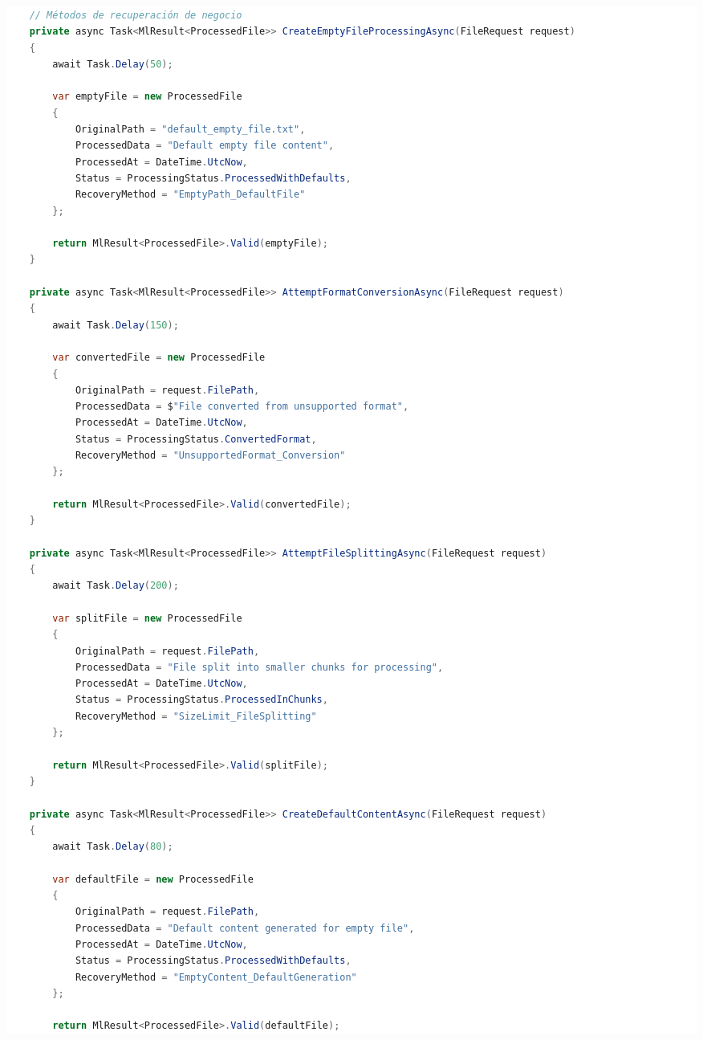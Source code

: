 ```csharp
    // Métodos de recuperación de negocio
    private async Task<MlResult<ProcessedFile>> CreateEmptyFileProcessingAsync(FileRequest request)
    {
        await Task.Delay(50);

        var emptyFile = new ProcessedFile
        {
            OriginalPath = "default_empty_file.txt",
            ProcessedData = "Default empty file content",
            ProcessedAt = DateTime.UtcNow,
            Status = ProcessingStatus.ProcessedWithDefaults,
            RecoveryMethod = "EmptyPath_DefaultFile"
        };

        return MlResult<ProcessedFile>.Valid(emptyFile);
    }

    private async Task<MlResult<ProcessedFile>> AttemptFormatConversionAsync(FileRequest request)
    {
        await Task.Delay(150);

        var convertedFile = new ProcessedFile
        {
            OriginalPath = request.FilePath,
            ProcessedData = $"File converted from unsupported format",
            ProcessedAt = DateTime.UtcNow,
            Status = ProcessingStatus.ConvertedFormat,
            RecoveryMethod = "UnsupportedFormat_Conversion"
        };

        return MlResult<ProcessedFile>.Valid(convertedFile);
    }

    private async Task<MlResult<ProcessedFile>> AttemptFileSplittingAsync(FileRequest request)
    {
        await Task.Delay(200);

        var splitFile = new ProcessedFile
        {
            OriginalPath = request.FilePath,
            ProcessedData = "File split into smaller chunks for processing",
            ProcessedAt = DateTime.UtcNow,
            Status = ProcessingStatus.ProcessedInChunks,
            RecoveryMethod = "SizeLimit_FileSplitting"
        };

        return MlResult<ProcessedFile>.Valid(splitFile);
    }

    private async Task<MlResult<ProcessedFile>> CreateDefaultContentAsync(FileRequest request)
    {
        await Task.Delay(80);

        var defaultFile = new ProcessedFile
        {
            OriginalPath = request.FilePath,
            ProcessedData = "Default content generated for empty file",
            ProcessedAt = DateTime.UtcNow,
            Status = ProcessingStatus.ProcessedWithDefaults,
            RecoveryMethod = "EmptyContent_DefaultGeneration"
        };

        return MlResult<ProcessedFile>.Valid(defaultFile);
```